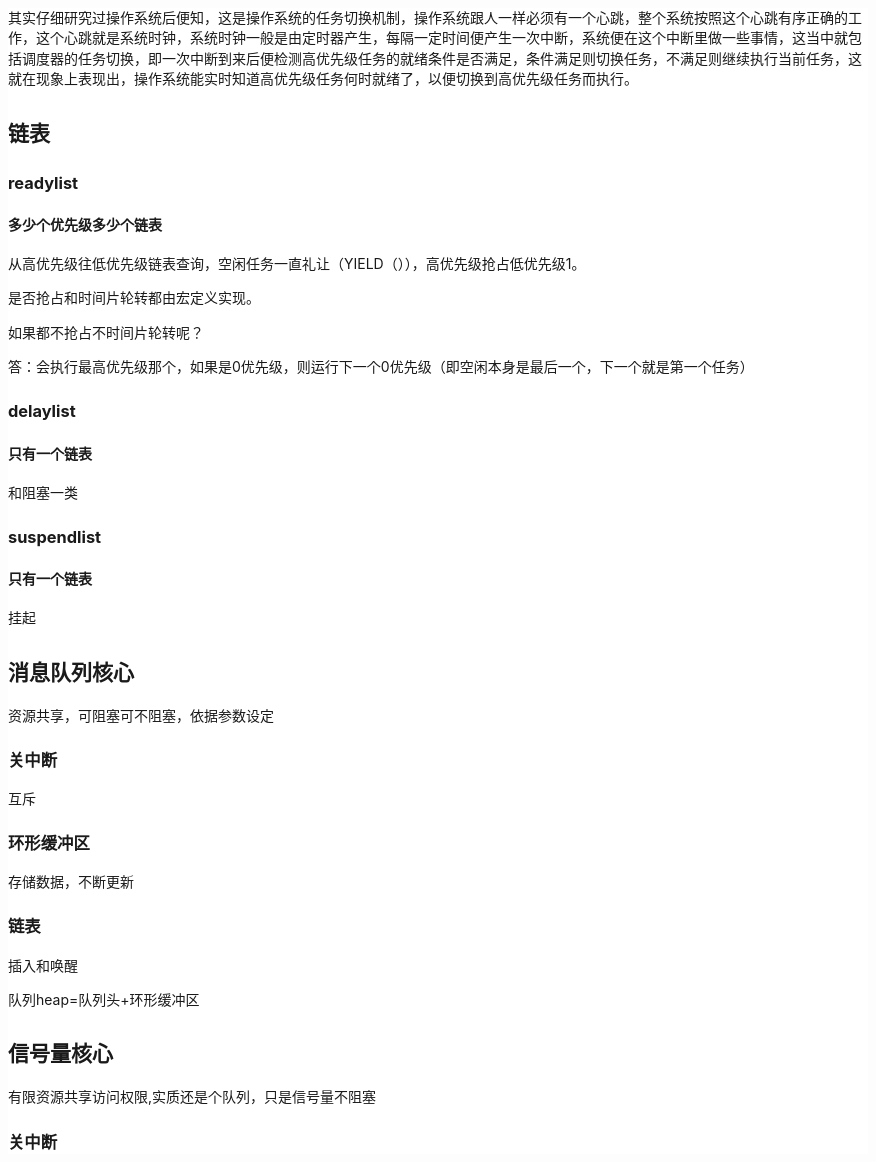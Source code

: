  其实仔细研究过操作系统后便知，这是操作系统的任务切换机制，操作系统跟人一样必须有一个心跳，整个系统按照这个心跳有序正确的工作，这个心跳就是系统时钟，系统时钟一般是由定时器产生，每隔一定时间便产生一次中断，系统便在这个中断里做一些事情，这当中就包括调度器的任务切换，即一次中断到来后便检测高优先级任务的就绪条件是否满足，条件满足则切换任务，不满足则继续执行当前任务，这就在现象上表现出，操作系统能实时知道高优先级任务何时就绪了，以便切换到高优先级任务而执行。

## 链表

### readylist

#### 多少个优先级多少个链表

从高优先级往低优先级链表查询，空闲任务一直礼让（YIELD（）），高优先级抢占低优先级1。

是否抢占和时间片轮转都由宏定义实现。

如果都不抢占不时间片轮转呢？

答：会执行最高优先级那个，如果是0优先级，则运行下一个0优先级（即空闲本身是最后一个，下一个就是第一个任务）

### delaylist

#### 只有一个链表

和阻塞一类

### suspendlist

#### 只有一个链表

挂起

## 消息队列核心

资源共享，可阻塞可不阻塞，依据参数设定

### 关中断 

互斥

### 环形缓冲区

存储数据，不断更新

###   链表

插入和唤醒

队列heap=队列头+环形缓冲区

## 信号量核心

有限资源共享访问权限,实质还是个队列，只是信号量不阻塞

### 关中断
